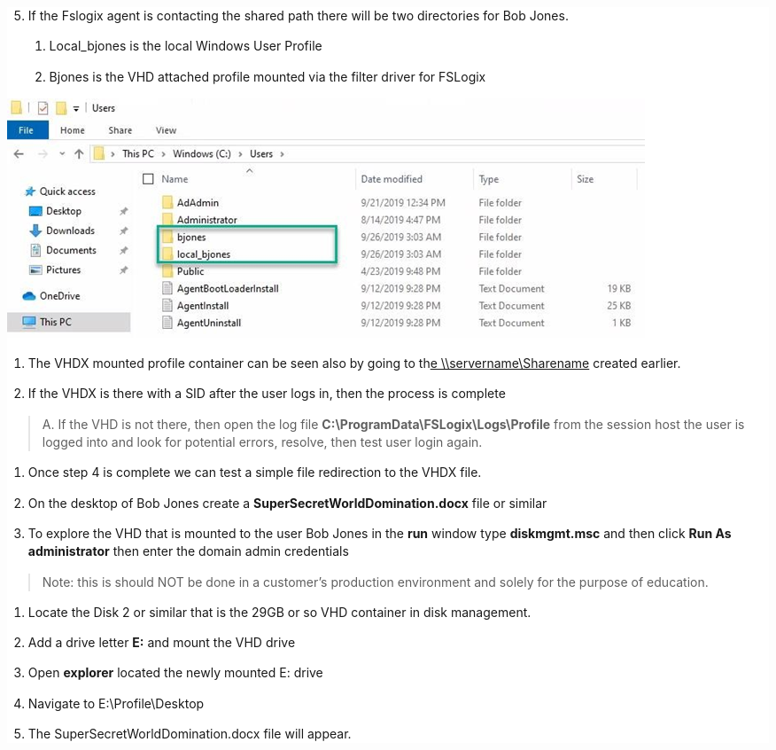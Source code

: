5.  If the Fslogix agent is contacting the shared path there will be two
    directories for Bob Jones.

    1.  Local_bjones is the local Windows User Profile

    2.  Bjones is the VHD attached profile mounted via the filter driver for
        FSLogix

![image.png](../attachments/image-1bafca9f-992d-4f97-a5b7-5c06e8d9ee97.png)

1.  The VHDX mounted profile container can be seen also by going to th[e
    \\\\servername\\Sharename](file://servername/Sharename) created earlier.

2.  If the VHDX is there with a SID after the user logs in, then the process is
    complete

>   A. If the VHD is not there, then open the log file
>   **C:\\ProgramData\\FSLogix\\Logs\\Profile** from the session host the user
>   is logged into and look for potential errors, resolve, then test user login
>   again.

1.  Once step 4 is complete we can test a simple file redirection to the VHDX
    file.

2.  On the desktop of Bob Jones create a **SuperSecretWorldDomination.docx**
    file or similar

3.  To explore the VHD that is mounted to the user Bob Jones in the **run**
    window type **diskmgmt.msc** and then click **Run As administrator** then
    enter the domain admin credentials

>   Note: this is should NOT be done in a customer’s production environment and
>   solely for the purpose of education.

1.  Locate the Disk 2 or similar that is the 29GB or so VHD container in disk
    management.

2.  Add a drive letter **E:** and mount the VHD drive

3.  Open **explorer** located the newly mounted E: drive

4.  Navigate to E:\\Profile\\Desktop

5.  The SuperSecretWorldDomination.docx file will appear.
